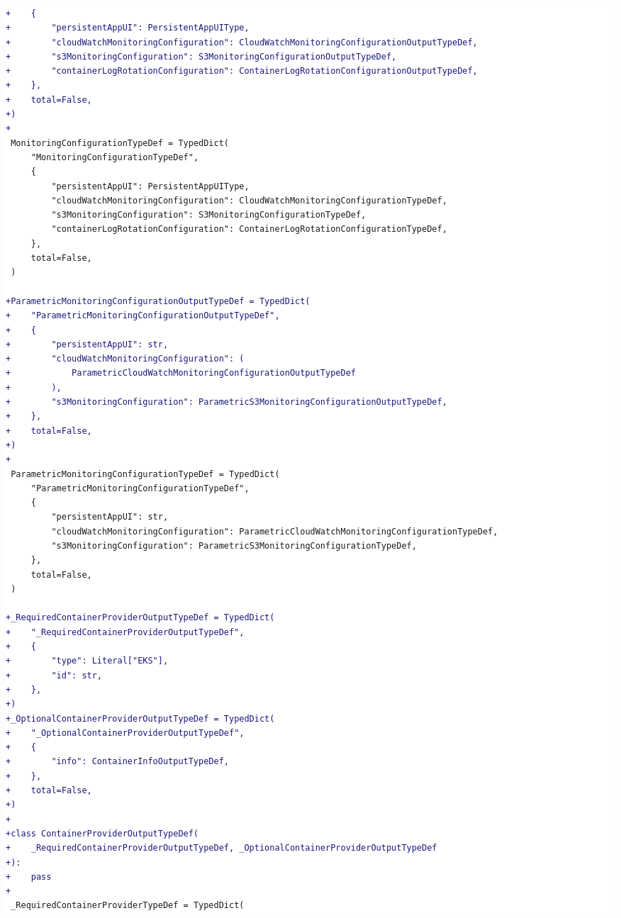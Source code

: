 ```diff
+    {
+        "persistentAppUI": PersistentAppUIType,
+        "cloudWatchMonitoringConfiguration": CloudWatchMonitoringConfigurationOutputTypeDef,
+        "s3MonitoringConfiguration": S3MonitoringConfigurationOutputTypeDef,
+        "containerLogRotationConfiguration": ContainerLogRotationConfigurationOutputTypeDef,
+    },
+    total=False,
+)
+
 MonitoringConfigurationTypeDef = TypedDict(
     "MonitoringConfigurationTypeDef",
     {
         "persistentAppUI": PersistentAppUIType,
         "cloudWatchMonitoringConfiguration": CloudWatchMonitoringConfigurationTypeDef,
         "s3MonitoringConfiguration": S3MonitoringConfigurationTypeDef,
         "containerLogRotationConfiguration": ContainerLogRotationConfigurationTypeDef,
     },
     total=False,
 )
 
+ParametricMonitoringConfigurationOutputTypeDef = TypedDict(
+    "ParametricMonitoringConfigurationOutputTypeDef",
+    {
+        "persistentAppUI": str,
+        "cloudWatchMonitoringConfiguration": (
+            ParametricCloudWatchMonitoringConfigurationOutputTypeDef
+        ),
+        "s3MonitoringConfiguration": ParametricS3MonitoringConfigurationOutputTypeDef,
+    },
+    total=False,
+)
+
 ParametricMonitoringConfigurationTypeDef = TypedDict(
     "ParametricMonitoringConfigurationTypeDef",
     {
         "persistentAppUI": str,
         "cloudWatchMonitoringConfiguration": ParametricCloudWatchMonitoringConfigurationTypeDef,
         "s3MonitoringConfiguration": ParametricS3MonitoringConfigurationTypeDef,
     },
     total=False,
 )
 
+_RequiredContainerProviderOutputTypeDef = TypedDict(
+    "_RequiredContainerProviderOutputTypeDef",
+    {
+        "type": Literal["EKS"],
+        "id": str,
+    },
+)
+_OptionalContainerProviderOutputTypeDef = TypedDict(
+    "_OptionalContainerProviderOutputTypeDef",
+    {
+        "info": ContainerInfoOutputTypeDef,
+    },
+    total=False,
+)
+
+class ContainerProviderOutputTypeDef(
+    _RequiredContainerProviderOutputTypeDef, _OptionalContainerProviderOutputTypeDef
+):
+    pass
+
 _RequiredContainerProviderTypeDef = TypedDict(
```